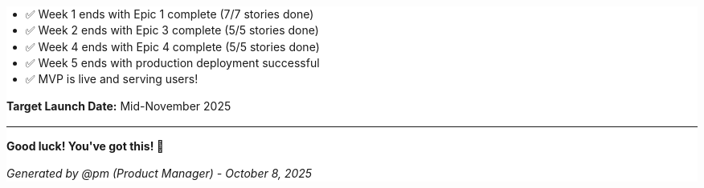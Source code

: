 - ✅ Week 1 ends with Epic 1 complete (7/7 stories done)
- ✅ Week 2 ends with Epic 3 complete (5/5 stories done)
- ✅ Week 4 ends with Epic 4 complete (5/5 stories done)
- ✅ Week 5 ends with production deployment successful
- ✅ MVP is live and serving users!

**Target Launch Date:** Mid-November 2025

---

**Good luck! You've got this! 🚀**

_Generated by @pm (Product Manager) - October 8, 2025_
